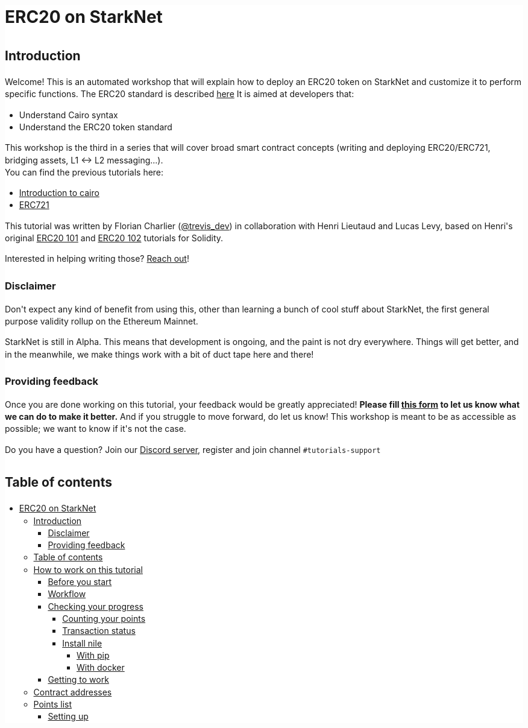 # ERC20 on StarkNet

## Introduction

Welcome! This is an automated workshop that will explain how to deploy an ERC20 token on StarkNet and customize it to perform specific functions. The ERC20 standard is described [here](https://docs.openzeppelin.com/contracts/3.x/api/token/erc20)
It is aimed at developers that:

- Understand Cairo syntax
- Understand the ERC20 token standard

This workshop is the third in a series that will cover broad smart contract concepts (writing and deploying ERC20/ERC721, bridging assets, L1 <-> L2 messaging...).  
You can find the previous tutorials here:

- [Introduction to cairo](https://github.com/l-henri/starknet-cairo-101)
- [ERC721](https://github.com/l-henri/starknet-erc721)

This tutorial was written by Florian Charlier ([@trevis_dev](https://twitter.com/trevis_dev)) in collaboration with Henri Lieutaud and Lucas Levy, based on Henri's original [ERC20 101](https://github.com/l-henri/erc20-101) and [ERC20 102](https://github.com/l-henri/erc20-102) tutorials for Solidity. 

Interested in helping writing those? [Reach out](https://twitter.com/HenriLieutaud)!

### Disclaimer

Don't expect any kind of benefit from using this, other than learning a bunch of cool stuff about StarkNet, the first general purpose validity rollup on the Ethereum Mainnet.

StarkNet is still in Alpha. This means that development is ongoing, and the paint is not dry everywhere. Things will get better, and in the meanwhile, we make things work with a bit of duct tape here and there!

### Providing feedback

Once you are done working on this tutorial, your feedback would be greatly appreciated!
**Please fill [this form](https://forms.reform.app/starkware/untitled-form-4/kaes2e) to let us know what we can do to make it better.** And if you struggle to move forward, do let us know! This workshop is meant to be as accessible as possible; we want to know if it's not the case.

Do you have a question? Join our [Discord server](https://discord.gg/YHz7drT3), register and join channel `#tutorials-support`

## Table of contents

- [ERC20 on StarkNet](#erc20-on-starknet)
  - [Introduction](#introduction)
    - [Disclaimer](#disclaimer)
    - [Providing feedback](#providing-feedback)
  - [Table of contents](#table-of-contents)
  - [How to work on this tutorial](#how-to-work-on-this-tutorial)
    - [Before you start](#before-you-start)
    - [Workflow](#workflow)
    - [Checking your progress](#checking-your-progress)
      - [Counting your points](#counting-your-points)
      - [Transaction status](#transaction-status)
      - [Install nile](#install-nile)
        - [With pip](#with-pip)
        - [With docker](#with-docker)
    - [Getting to work](#getting-to-work)
  - [Contract addresses](#contract-addresses)
  - [Points list](#points-list)
    - [Setting up](#setting-up)